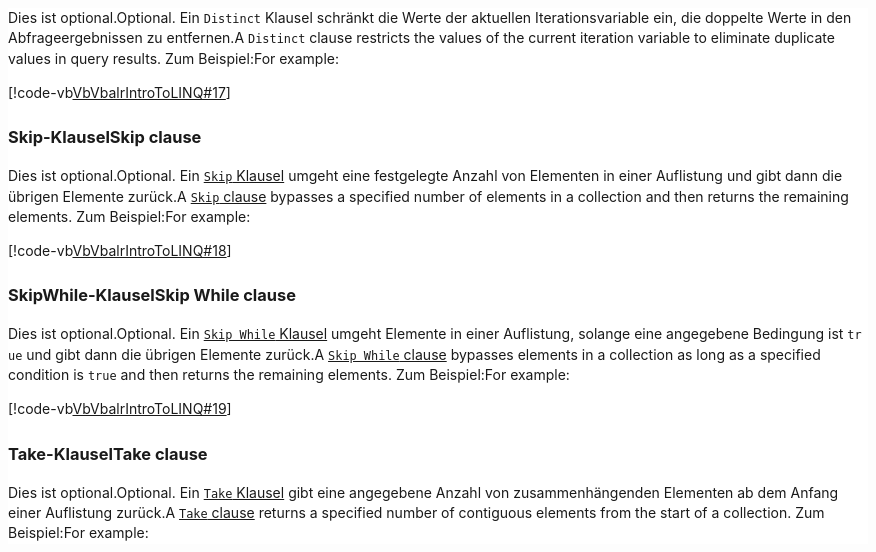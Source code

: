 <span data-ttu-id="35e69-228">Dies ist optional.</span><span class="sxs-lookup"><span data-stu-id="35e69-228">Optional.</span></span> <span data-ttu-id="35e69-229">Ein `Distinct` Klausel schränkt die Werte der aktuellen Iterationsvariable ein, die doppelte Werte in den Abfrageergebnissen zu entfernen.</span><span class="sxs-lookup"><span data-stu-id="35e69-229">A `Distinct` clause restricts the values of the current iteration variable to eliminate duplicate values in query results.</span></span> <span data-ttu-id="35e69-230">Zum Beispiel:</span><span class="sxs-lookup"><span data-stu-id="35e69-230">For example:</span></span>

 [!code-vb[VbVbalrIntroToLINQ#17](~/samples/snippets/visualbasic/VS_Snippets_VBCSharp/VbVbalrIntroToLINQ/VB/Class1.vb#17)]

### <a name="skip-clause"></a><span data-ttu-id="35e69-231">Skip-Klausel</span><span class="sxs-lookup"><span data-stu-id="35e69-231">Skip clause</span></span>

<span data-ttu-id="35e69-232">Dies ist optional.</span><span class="sxs-lookup"><span data-stu-id="35e69-232">Optional.</span></span> <span data-ttu-id="35e69-233">Ein [ `Skip` Klausel](../../../../visual-basic/language-reference/queries/skip-clause.md) umgeht eine festgelegte Anzahl von Elementen in einer Auflistung und gibt dann die übrigen Elemente zurück.</span><span class="sxs-lookup"><span data-stu-id="35e69-233">A [`Skip` clause](../../../../visual-basic/language-reference/queries/skip-clause.md) bypasses a specified number of elements in a collection and then returns the remaining elements.</span></span> <span data-ttu-id="35e69-234">Zum Beispiel:</span><span class="sxs-lookup"><span data-stu-id="35e69-234">For example:</span></span>

 [!code-vb[VbVbalrIntroToLINQ#18](~/samples/snippets/visualbasic/VS_Snippets_VBCSharp/VbVbalrIntroToLINQ/VB/Class1.vb#18)]

### <a name="skip-while-clause"></a><span data-ttu-id="35e69-235">SkipWhile-Klausel</span><span class="sxs-lookup"><span data-stu-id="35e69-235">Skip While clause</span></span>

<span data-ttu-id="35e69-236">Dies ist optional.</span><span class="sxs-lookup"><span data-stu-id="35e69-236">Optional.</span></span> <span data-ttu-id="35e69-237">Ein [ `Skip While` Klausel](../../../../visual-basic/language-reference/queries/skip-while-clause.md) umgeht Elemente in einer Auflistung, solange eine angegebene Bedingung ist `true` und gibt dann die übrigen Elemente zurück.</span><span class="sxs-lookup"><span data-stu-id="35e69-237">A [`Skip While` clause](../../../../visual-basic/language-reference/queries/skip-while-clause.md) bypasses elements in a collection as long as a specified condition is `true` and then returns the remaining elements.</span></span> <span data-ttu-id="35e69-238">Zum Beispiel:</span><span class="sxs-lookup"><span data-stu-id="35e69-238">For example:</span></span>

 [!code-vb[VbVbalrIntroToLINQ#19](~/samples/snippets/visualbasic/VS_Snippets_VBCSharp/VbVbalrIntroToLINQ/VB/Class1.vb#19)]

### <a name="take-clause"></a><span data-ttu-id="35e69-239">Take-Klausel</span><span class="sxs-lookup"><span data-stu-id="35e69-239">Take clause</span></span>

<span data-ttu-id="35e69-240">Dies ist optional.</span><span class="sxs-lookup"><span data-stu-id="35e69-240">Optional.</span></span> <span data-ttu-id="35e69-241">Ein [ `Take` Klausel](../../../../visual-basic/language-reference/queries/take-clause.md) gibt eine angegebene Anzahl von zusammenhängenden Elementen ab dem Anfang einer Auflistung zurück.</span><span class="sxs-lookup"><span data-stu-id="35e69-241">A [`Take` clause](../../../../visual-basic/language-reference/queries/take-clause.md) returns a specified number of contiguous elements from the start of a collection.</span></span> <span data-ttu-id="35e69-242">Zum Beispiel:</span><span class="sxs-lookup"><span data-stu-id="35e69-242">For example:</span></span>

